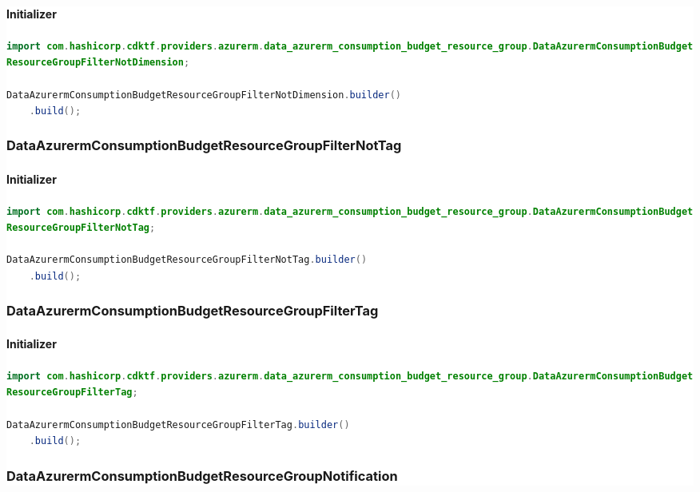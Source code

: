 #### Initializer <a name="Initializer" id="@cdktf/provider-azurerm.dataAzurermConsumptionBudgetResourceGroup.DataAzurermConsumptionBudgetResourceGroupFilterNotDimension.Initializer"></a>

```java
import com.hashicorp.cdktf.providers.azurerm.data_azurerm_consumption_budget_resource_group.DataAzurermConsumptionBudgetResourceGroupFilterNotDimension;

DataAzurermConsumptionBudgetResourceGroupFilterNotDimension.builder()
    .build();
```


### DataAzurermConsumptionBudgetResourceGroupFilterNotTag <a name="DataAzurermConsumptionBudgetResourceGroupFilterNotTag" id="@cdktf/provider-azurerm.dataAzurermConsumptionBudgetResourceGroup.DataAzurermConsumptionBudgetResourceGroupFilterNotTag"></a>

#### Initializer <a name="Initializer" id="@cdktf/provider-azurerm.dataAzurermConsumptionBudgetResourceGroup.DataAzurermConsumptionBudgetResourceGroupFilterNotTag.Initializer"></a>

```java
import com.hashicorp.cdktf.providers.azurerm.data_azurerm_consumption_budget_resource_group.DataAzurermConsumptionBudgetResourceGroupFilterNotTag;

DataAzurermConsumptionBudgetResourceGroupFilterNotTag.builder()
    .build();
```


### DataAzurermConsumptionBudgetResourceGroupFilterTag <a name="DataAzurermConsumptionBudgetResourceGroupFilterTag" id="@cdktf/provider-azurerm.dataAzurermConsumptionBudgetResourceGroup.DataAzurermConsumptionBudgetResourceGroupFilterTag"></a>

#### Initializer <a name="Initializer" id="@cdktf/provider-azurerm.dataAzurermConsumptionBudgetResourceGroup.DataAzurermConsumptionBudgetResourceGroupFilterTag.Initializer"></a>

```java
import com.hashicorp.cdktf.providers.azurerm.data_azurerm_consumption_budget_resource_group.DataAzurermConsumptionBudgetResourceGroupFilterTag;

DataAzurermConsumptionBudgetResourceGroupFilterTag.builder()
    .build();
```


### DataAzurermConsumptionBudgetResourceGroupNotification <a name="DataAzurermConsumptionBudgetResourceGroupNotification" id="@cdktf/provider-azurerm.dataAzurermConsumptionBudgetResourceGroup.DataAzurermConsumptionBudgetResourceGroupNotification"></a>
